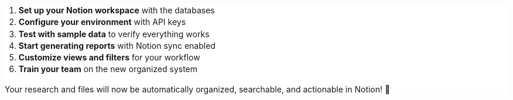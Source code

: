 1. **Set up your Notion workspace** with the databases
2. **Configure your environment** with API keys
3. **Test with sample data** to verify everything works
4. **Start generating reports** with Notion sync enabled
5. **Customize views and filters** for your workflow
6. **Train your team** on the new organized system

Your research and files will now be automatically organized, searchable, and actionable in Notion! 🎉
